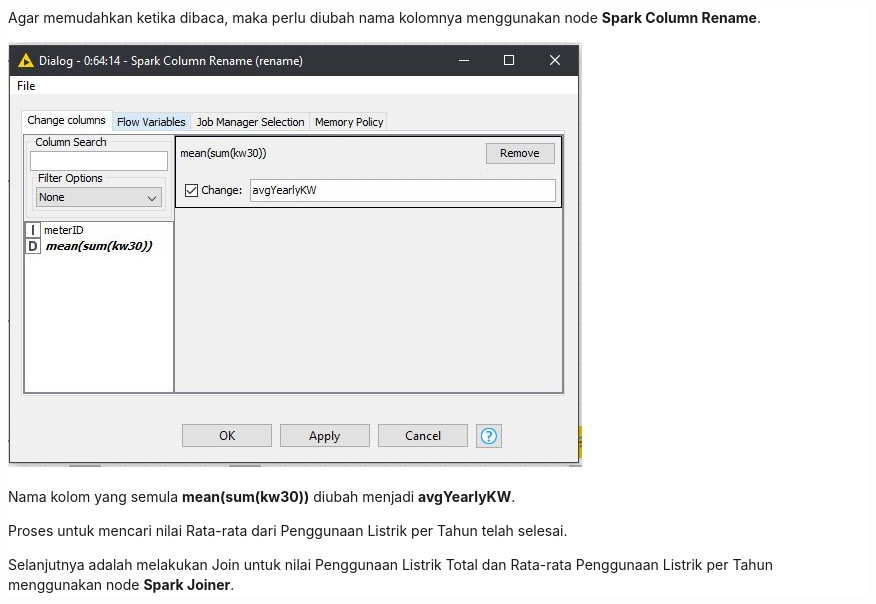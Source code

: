 Agar memudahkan ketika dibaca, maka perlu diubah nama kolomnya menggunakan node **Spark Column Rename**.

![enter image description here](https://github.com/Armunz/big-data/blob/master/tugas7/dokum/Spark%20Column%20Rename%20%28average%20by%20year%20as%20avgYearlyKW%29.JPG?raw=true)

Nama kolom yang semula **mean(sum(kw30))** diubah menjadi **avgYearlyKW**.

Proses untuk mencari nilai Rata-rata dari Penggunaan Listrik per Tahun telah selesai. 

Selanjutnya adalah melakukan Join untuk nilai Penggunaan Listrik Total dan Rata-rata Penggunaan Listrik per Tahun menggunakan node **Spark Joiner**.
